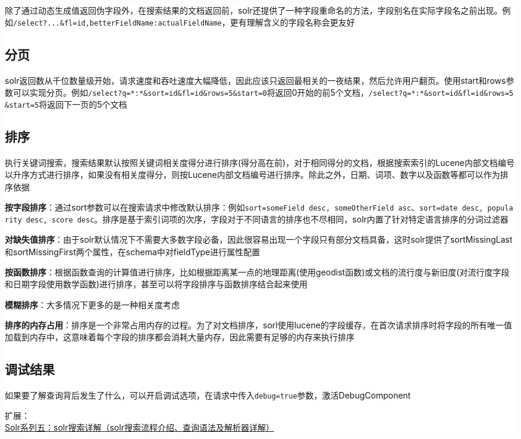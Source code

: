 除了通过动态生成值返回伪字段外，在搜索结果的文档返回前，solr还提供了一种字段重命名的方法，字段别名在实际字段名之前出现。例如`/select?...&fl=id,betterFieldName:actualFieldName`，更有理解含义的字段名称会更友好

## 分页

solr返回数从千位数量级开始，请求速度和吞吐速度大幅降低，因此应该只返回最相关的一夜结果，然后允许用户翻页。使用start和rows参数可以实现分页。例如`/select?q=*:*&sort=id&fl=id&rows=5&start=0`将返回0开始的前5个文档，`/select?q=*:*&sort=id&fl=id&rows=5&start=5`将返回下一页的5个文档

## 排序

执行关键词搜索，搜索结果默认按照关键词相关度得分进行排序(得分高在前)，对于相同得分的文档，根据搜索索引的Lucene内部文档编号以升序方式进行排序，如果没有相关度得分，则按Lucene内部文档编号进行排序。除此之外，日期、词项、数字以及函数等都可以作为排序依据

**按字段排序**：通过sort参数可以在搜索请求中修改默认排序：例如`sort=someField desc, someOtherField asc`、`sort=date desc, popularity desc, score desc`。排序是基于索引词项的次序，字段对于不同语言的排序也不尽相同，solr内置了针对特定语言排序的分词过滤器

**对缺失值排序**：由于solr默认情况下不需要大多数字段必备，因此很容易出现一个字段只有部分文档具备，这时solr提供了sortMissingLast和sortMissingFirst两个属性，在schema中对fieldType进行属性配置

**按函数排序**：根据函数查询的计算值进行排序，比如根据距离某一点的地理距离(使用geodist函数)或文档的流行度与新旧度(对流行度字段和日期字段使用数学函数)进行排序，甚至可以将字段排序与函数排序结合起来使用

**模糊排序**：大多情况下更多的是一种相关度考虑

**排序的内存占用**：排序是一个非常占用内存的过程。为了对文档排序，sorl使用lucene的字段缓存，在首次请求排序时将字段的所有唯一值加载到内存中，这意味着每个字段的排序都会消耗大量内存，因此需要有足够的内存来执行排序

## 调试结果

如果要了解查询背后发生了什么，可以开启调试选项，在请求中传入`debug=true`参数，激活DebugComponent


扩展：  
[Solr系列五：solr搜索详解（solr搜索流程介绍、查询语法及解析器详解）](https://www.cnblogs.com/leeSmall/p/9148360.html)